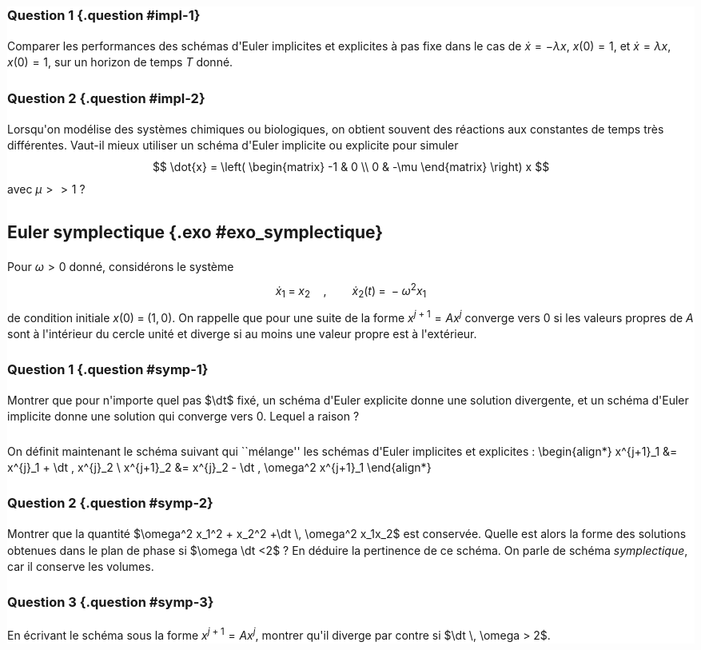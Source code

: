 ### Question 1 {.question #impl-1}
Comparer les performances des schémas d'Euler implicites et explicites à pas fixe dans le cas de  $\dot{x} = -\lambda x$, $x(0)=1$, et $\dot{x} = \lambda x$, $x(0)=1$, sur un horizon de temps $T$ donné. 

### Question 2 {.question #impl-2}
Lorsqu'on modélise des systèmes chimiques ou biologiques, on obtient souvent des réactions aux constantes de temps très différentes. Vaut-il mieux utiliser un schéma d'Euler implicite ou explicite pour simuler
$$
\dot{x} = \left(
  \begin{matrix}
  -1 & 0 \\
  0 & -\mu
  \end{matrix}
  \right) x 
$$
avec $\mu >> 1$ ?


## Euler symplectique {.exo #exo_symplectique}

Pour $\omega>0$ donné, considérons le système
$$
\dot{x}_1 \;=\;  x_2
\quad ,\qquad 
\dot{x}_2(t)\;=\; -\omega^2 x_1
$$
de condition initiale $x(0)\;=\; (1,0)$. On rappelle que pour une suite de la forme $x^{j+1}=A x^j$ converge vers 0 si les valeurs propres de $A$ sont à l'intérieur du cercle unité et diverge si au moins une valeur propre est à l'extérieur.

### Question 1 {.question #symp-1}
Montrer que pour n'importe quel pas $\dt$ fixé, un schéma d'Euler explicite donne une solution divergente, et un schéma d'Euler implicite donne une solution qui converge vers 0. Lequel a raison ? 

### 
On définit maintenant le schéma suivant qui ``mélange'' les schémas d'Euler implicites et explicites :
\begin{align*}
x^{j+1}_1 &= x^{j}_1 + \dt \, x^{j}_2 \\
x^{j+1}_2 &= x^{j}_2 - \dt \, \omega^2 x^{j+1}_1
\end{align*}

### Question 2 {.question #symp-2}
Montrer que la quantité  $\omega^2 x_1^2 + x_2^2 +\dt \, \omega^2 x_1x_2$ est conservée. Quelle est alors la forme des solutions obtenues dans le plan de phase si $\omega \dt <2$ ? En déduire la pertinence de ce schéma.  On parle de schéma  *symplectique*, car il conserve les volumes.

### Question 3 {.question #symp-3}
En écrivant le schéma sous la forme $x^{j+1}=Ax^j$, montrer qu'il diverge par contre si $\dt \, \omega > 2$.

